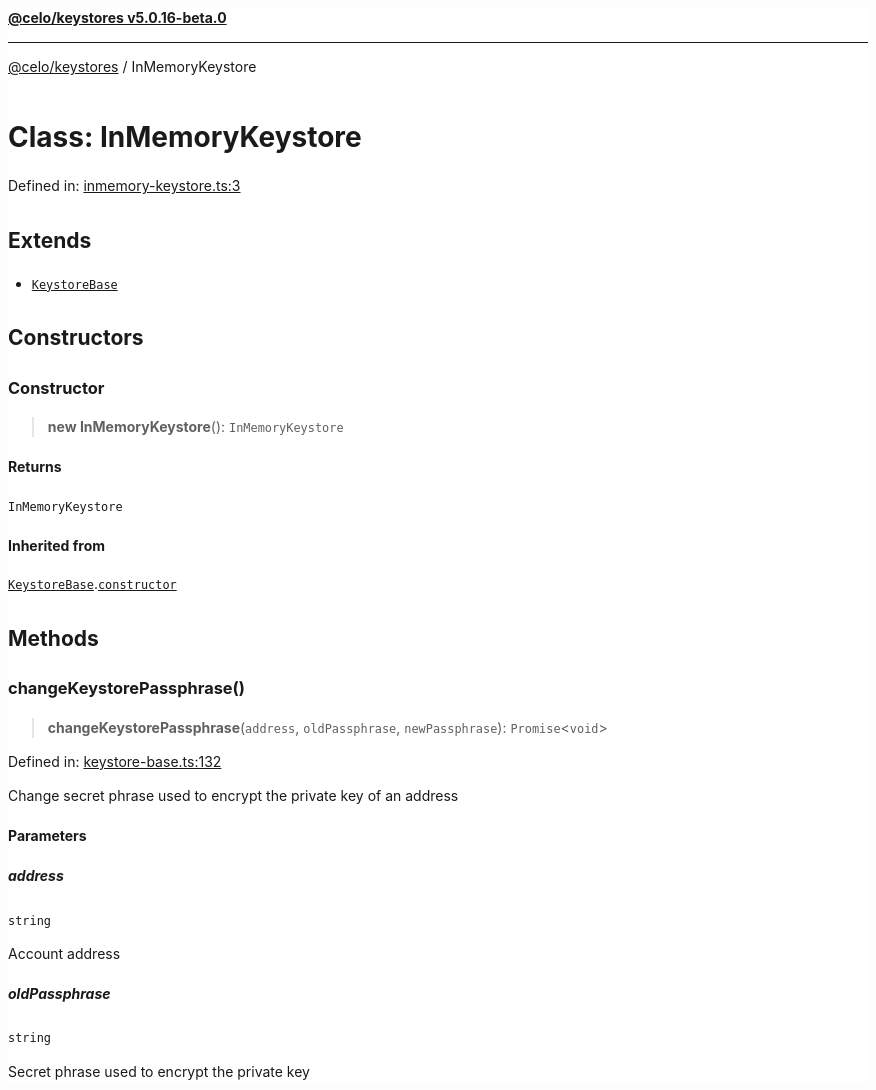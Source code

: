 [**@celo/keystores v5.0.16-beta.0**](../README.md)

***

[@celo/keystores](../README.md) / InMemoryKeystore

# Class: InMemoryKeystore

Defined in: [inmemory-keystore.ts:3](https://github.com/celo-org/developer-tooling/blob/master/packages/sdk/keystores/src/inmemory-keystore.ts#L3)

## Extends

- [`KeystoreBase`](KeystoreBase.md)

## Constructors

### Constructor

> **new InMemoryKeystore**(): `InMemoryKeystore`

#### Returns

`InMemoryKeystore`

#### Inherited from

[`KeystoreBase`](KeystoreBase.md).[`constructor`](KeystoreBase.md#constructor)

## Methods

### changeKeystorePassphrase()

> **changeKeystorePassphrase**(`address`, `oldPassphrase`, `newPassphrase`): `Promise`\<`void`\>

Defined in: [keystore-base.ts:132](https://github.com/celo-org/developer-tooling/blob/master/packages/sdk/keystores/src/keystore-base.ts#L132)

Change secret phrase used to encrypt the private key of an address

#### Parameters

##### address

`string`

Account address

##### oldPassphrase

`string`

Secret phrase used to encrypt the private key
